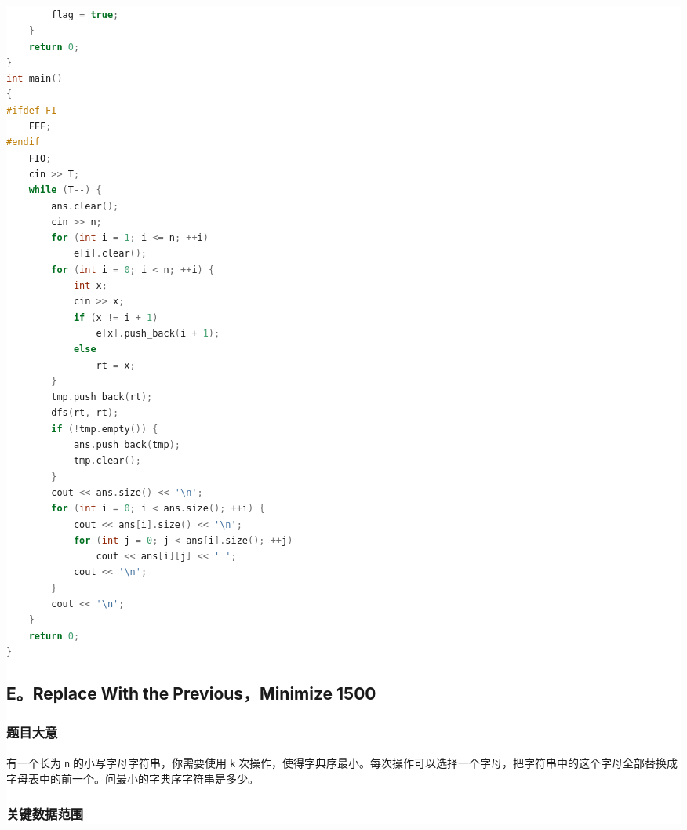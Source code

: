 ```cpp
        flag = true;
    }
    return 0;
}
int main()
{
#ifdef FI
    FFF;
#endif
    FIO;
    cin >> T;
    while (T--) {
        ans.clear();
        cin >> n;
        for (int i = 1; i <= n; ++i)
            e[i].clear();
        for (int i = 0; i < n; ++i) {
            int x;
            cin >> x;
            if (x != i + 1)
                e[x].push_back(i + 1);
            else
                rt = x;
        }
        tmp.push_back(rt);
        dfs(rt, rt);
        if (!tmp.empty()) {
            ans.push_back(tmp);
            tmp.clear();
        }
        cout << ans.size() << '\n';
        for (int i = 0; i < ans.size(); ++i) {
            cout << ans[i].size() << '\n';
            for (int j = 0; j < ans[i].size(); ++j)
                cout << ans[i][j] << ' ';
            cout << '\n';
        }
        cout << '\n';
    }
    return 0;
}
```

## E。Replace With the Previous，Minimize 1500

### 题目大意

有一个长为 `n` 的小写字母字符串，你需要使用 `k` 次操作，使得字典序最小。每次操作可以选择一个字母，把字符串中的这个字母全部替换成字母表中的前一个。问最小的字典序字符串是多少。

### 关键数据范围

